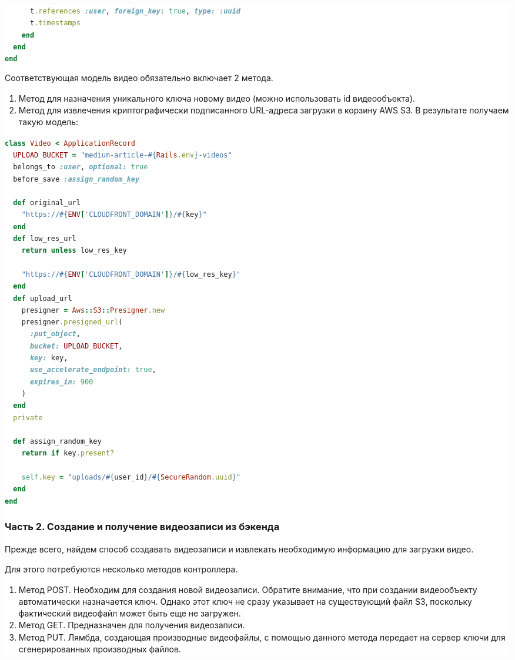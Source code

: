 ```ruby
      t.references :user, foreign_key: true, type: :uuid
      t.timestamps
    end
  end
end
```
Соответствующая модель видео обязательно включает 2 метода.

1. Метод для назначения уникального ключа новому видео (можно использовать id видеообъекта). 
2. Метод для извлечения криптографически подписанного URL-адреса загрузки в корзину AWS S3. 
В результате получаем такую модель: 

```ruby
class Video < ApplicationRecord
  UPLOAD_BUCKET = "medium-article-#{Rails.env}-videos"
  belongs_to :user, optional: true
  before_save :assign_random_key
  
  def original_url
    "https://#{ENV['CLOUDFRONT_DOMAIN']}/#{key}"
  end
  def low_res_url
    return unless low_res_key
    
    "https://#{ENV['CLOUDFRONT_DOMAIN']}/#{low_res_key}"
  end
  def upload_url
    presigner = Aws::S3::Presigner.new
    presigner.presigned_url(
      :put_object,
      bucket: UPLOAD_BUCKET,
      key: key,
      use_accelerate_endpoint: true,
      expires_in: 900
    )
  end
  private
  
  def assign_random_key
    return if key.present?
    
    self.key = "uploads/#{user_id}/#{SecureRandom.uuid}"
  end
end
```
### Часть 2. Создание и получение видеозаписи из бэкенда 
Прежде всего, найдем способ создавать видеозаписи и извлекать необходимую информацию для загрузки видео. 

Для этого потребуются несколько методов контроллера.

1. Метод POST. Необходим для создания новой видеозаписи. Обратите внимание, что при создании видеообъекту автоматически назначается ключ. Однако этот ключ не сразу указывает на существующий файл S3, поскольку фактический видеофайл может быть еще не загружен. 
2. Метод GET. Предназначен для получения видеозаписи. 
3. Метод PUT. Лямбда, создающая производные видеофайлы, с помощью данного метода передает на сервер ключи для сгенерированных производных файлов. 
